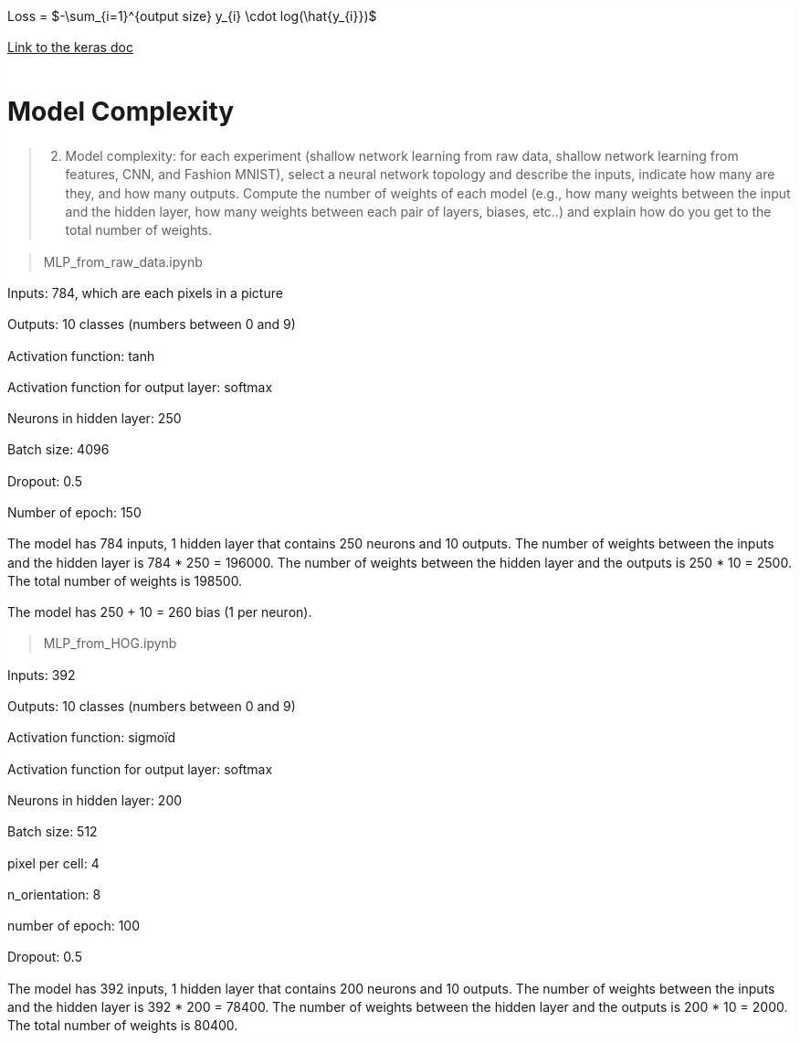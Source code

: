 Loss = $-\sum_{i=1}^{output size} y_{i} \cdot log(\hat{y_{i}})$ 

[Link to the keras doc](https://keras.io/api/optimizers/rmsprop/)

# Model Complexity

> 2. Model complexity: for each experiment (shallow network learning from raw data, shallow
network learning from features, CNN, and Fashion MNIST), select a neural network
topology and describe the inputs, indicate how many are they, and how many outputs.
Compute the number of weights of each model (e.g., how many weights between the
input and the hidden layer, how many weights between each pair of layers, biases, etc..)
and explain how do you get to the total number of weights.


> MLP_from_raw_data.ipynb

Inputs: 784, which are each pixels in a picture

Outputs: 10 classes (numbers between 0 and 9)

Activation function: tanh

Activation function for output layer: softmax

Neurons in hidden layer: 250

Batch size: 4096

Dropout: 0.5

Number of epoch: 150

The model has 784 inputs, 1 hidden layer that contains 250 neurons and 10
outputs. The number of weights between the inputs and the hidden layer is 
784 \* 250 = 196000. The number of weights between the hidden layer and the outputs is
250 \* 10 = 2500. The total number of weights is 198500.

The model has 250 + 10 = 260 bias (1 per neuron).

> MLP_from_HOG.ipynb

Inputs: 392

Outputs: 10 classes (numbers between 0 and 9)

Activation function: sigmoïd

Activation function for output layer: softmax

Neurons in hidden layer: 200

Batch size: 512

pixel per cell: 4

n_orientation: 8

number of epoch: 100 

Dropout: 0.5

The model has 392 inputs, 1 hidden layer that contains 200 neurons and 10
outputs. The number of weights between the inputs and the hidden layer is 
392 \* 200 = 78400. The number of weights between the hidden layer and the outputs is
200 \* 10 = 2000. The total number of weights is 80400.
